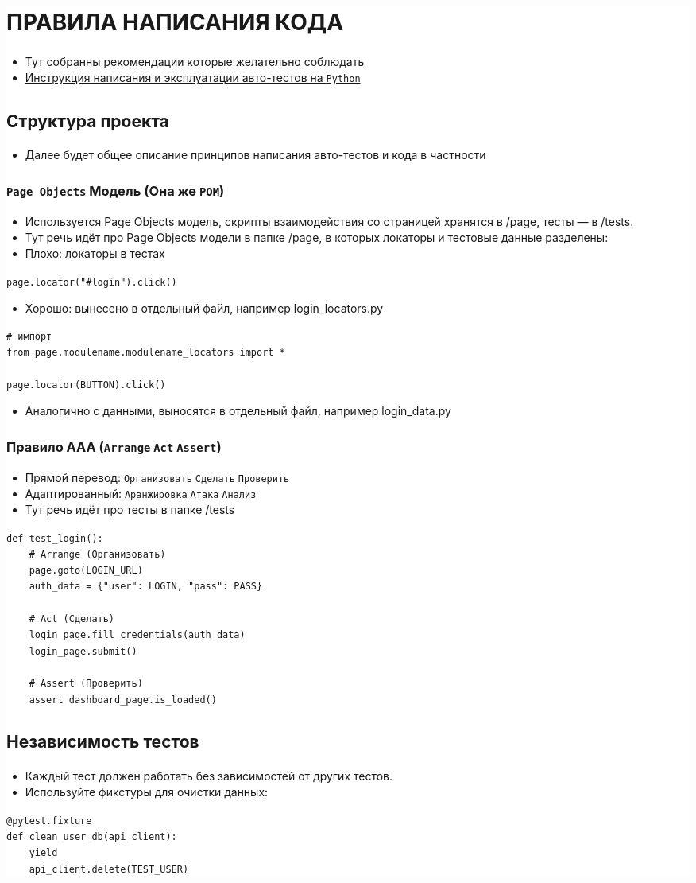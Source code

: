# ПРАВИЛА НАПИСАНИЯ КОДА
* Тут собранны рекомендации которые желательно соблюдать
* [Инструкция написания и эксплуатации авто-тестов на `Python`](https://disk.yandex.ru/i/p6A-v9AiGy5qxA)

## Структура проекта
* Далее будет общее описание принципов написания авто-тестов и кода в частности
### `Page Objects` Модель (Она же `POM`)
* Используется Page Objects модель, скрипты взаимодействия со страницей хранятся в /page, тесты — в /tests.
* Тут речь идёт про Page Objects модели в папке /page, в которых локаторы и тестовые данные разделены:
* Плохо: локаторы в тестах
```
page.locator("#login").click()
```
* Хорошо: вынесено в отдельный файл, например login_locators.py
```
# импорт
from page.modulename.modulename_locators import *

page.locator(BUTTON).click()
```
* Аналогично с данными, выносятся в отдельный файл, например login_data.py

### Правило AAA (`Arrange` `Act` `Assert`) 
* Прямой перевод: `Организовать` `Сделать` `Проверить`
* Адаптированный: `Аранжировка` `Атака` `Анализ`
* Тут речь идёт про тесты в папке /tests
```
def test_login():
    # Arrange (Организовать)
    page.goto(LOGIN_URL)
    auth_data = {"user": LOGIN, "pass": PASS}
    
    # Act (Сделать)
    login_page.fill_credentials(auth_data)
    login_page.submit()
    
    # Assert (Проверить)
    assert dashboard_page.is_loaded()
```

## Независимость тестов
* Каждый тест должен работать без зависимостей от других тестов.
* Используйте фикстуры для очистки данных:
```
@pytest.fixture
def clean_user_db(api_client):
    yield
    api_client.delete(TEST_USER)
```
